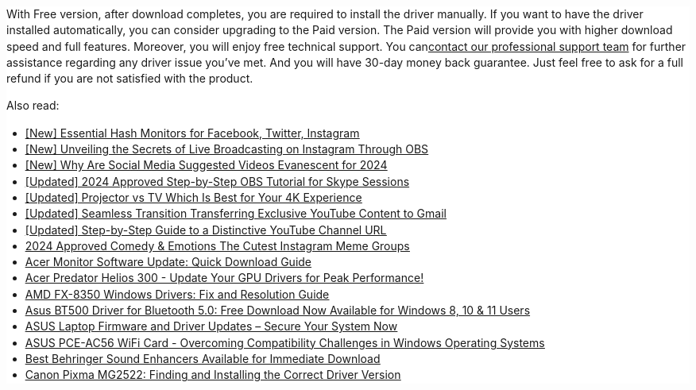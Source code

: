  With Free version, after download completes, you are required to install the driver manually. If you want to have the driver installed automatically, you can consider upgrading to the Paid version. The Paid version will provide you with higher download speed and full features. Moreover, you will enjoy free technical support. You can[contact our professional support team](https://tools.techidaily.com/drivereasy/download/) for further assistance regarding any driver issue you’ve met. And you will have 30-day money back guarantee. Just feel free to ask for a full refund if you are not satisfied with the product.

<ins class="adsbygoogle"
     style="display:block"
     data-ad-format="autorelaxed"
     data-ad-client="ca-pub-7571918770474297"
     data-ad-slot="1223367746"></ins>



<ins class="adsbygoogle"
     style="display:block"
     data-ad-client="ca-pub-7571918770474297"
     data-ad-slot="8358498916"
     data-ad-format="auto"
     data-full-width-responsive="true"></ins>

<span class="atpl-alsoreadstyle">Also read:</span>
<div><ul>
<li><a href="https://instagram-videos.techidaily.com/new-essential-hash-monitors-for-facebook-twitter-instagram/"><u>[New] Essential Hash Monitors for Facebook, Twitter, Instagram</u></a></li>
<li><a href="https://video-capture.techidaily.com/new-unveiling-the-secrets-of-live-broadcasting-on-instagram-through-obs/"><u>[New] Unveiling the Secrets of Live Broadcasting on Instagram Through OBS</u></a></li>
<li><a href="https://facebook-clips.techidaily.com/new-why-are-social-media-suggested-videos-evanescent-for-2024/"><u>[New] Why Are Social Media Suggested Videos Evanescent for 2024</u></a></li>
<li><a href="https://screen-video-capture.techidaily.com/updated-2024-approved-step-by-step-obs-tutorial-for-skype-sessions/"><u>[Updated] 2024 Approved  Step-by-Step OBS Tutorial for Skype Sessions</u></a></li>
<li><a href="https://extra-approaches.techidaily.com/updated-projector-vs-tv-which-is-best-for-your-4k-experience/"><u>[Updated] Projector vs TV  Which Is Best for Your 4K Experience</u></a></li>
<li><a href="https://facebook-video-footage.techidaily.com/updated-seamless-transition-transferring-exclusive-youtube-content-to-gmail/"><u>[Updated] Seamless Transition  Transferring Exclusive YouTube Content to Gmail</u></a></li>
<li><a href="https://facebook-video-footage.techidaily.com/updated-step-by-step-guide-to-a-distinctive-youtube-channel-url/"><u>[Updated] Step-by-Step Guide to a Distinctive YouTube Channel URL</u></a></li>
<li><a href="https://instagram-videos.techidaily.com/2024-approved-comedy-and-emotions-the-cutest-instagram-meme-groups/"><u>2024 Approved  Comedy & Emotions  The Cutest Instagram Meme Groups</u></a></li>
<li><a href="https://win-dash.techidaily.com/acer-monitor-software-update-quick-download-guide/"><u>Acer Monitor Software Update: Quick Download Guide</u></a></li>
<li><a href="https://win-dash.techidaily.com/1722962073156-acer-predator-helios-300-update-your-gpu-drivers-for-peak-performance/"><u>Acer Predator Helios 300 - Update Your GPU Drivers for Peak Performance!</u></a></li>
<li><a href="https://win-dash.techidaily.com/amd-fx-8350-windows-drivers-fix-and-resolution-guide/"><u>AMD FX-8350 Windows Drivers: Fix and Resolution Guide</u></a></li>
<li><a href="https://win-dash.techidaily.com/asus-bt500-driver-for-bluetooth-50-free-download-now-available-for-windows-8-10-and-11-users/"><u>Asus BT500 Driver for Bluetooth 5.0: Free Download Now Available for Windows 8, 10 & 11 Users</u></a></li>
<li><a href="https://win-dash.techidaily.com/asus-laptop-firmware-and-driver-updates-secure-your-system-now/"><u>ASUS Laptop Firmware and Driver Updates – Secure Your System Now</u></a></li>
<li><a href="https://win-dash.techidaily.com/asus-pce-ac56-wifi-card-overcoming-compatibility-challenges-in-windows-operating-systems/"><u>ASUS PCE-AC56 WiFi Card - Overcoming Compatibility Challenges in Windows Operating Systems</u></a></li>
<li><a href="https://win-dash.techidaily.com/best-behringer-sound-enhancers-available-for-immediate-download/"><u>Best Behringer Sound Enhancers Available for Immediate Download</u></a></li>
<li><a href="https://win-dash.techidaily.com/canon-pixma-mg2522-finding-and-installing-the-correct-driver-version/"><u>Canon Pixma MG2522: Finding and Installing the Correct Driver Version</u></a></li>